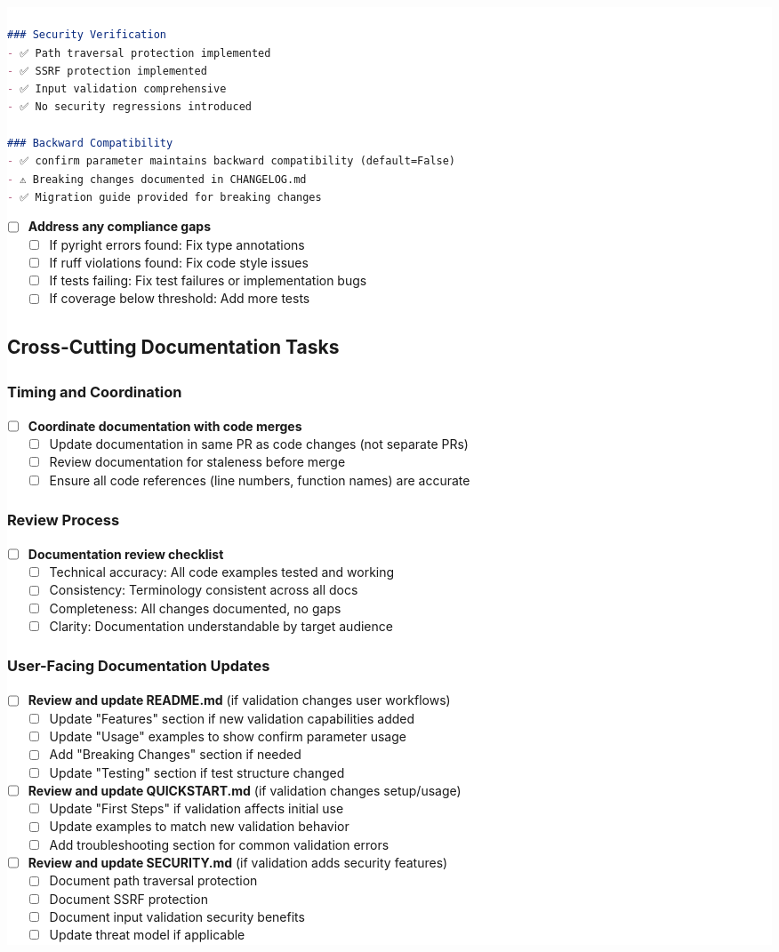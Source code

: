   ```markdown

  ### Security Verification
  - ✅ Path traversal protection implemented
  - ✅ SSRF protection implemented
  - ✅ Input validation comprehensive
  - ✅ No security regressions introduced

  ### Backward Compatibility
  - ✅ confirm parameter maintains backward compatibility (default=False)
  - ⚠️ Breaking changes documented in CHANGELOG.md
  - ✅ Migration guide provided for breaking changes
  ```

- [ ] **Address any compliance gaps**
  - [ ] If pyright errors found: Fix type annotations
  - [ ] If ruff violations found: Fix code style issues
  - [ ] If tests failing: Fix test failures or implementation bugs
  - [ ] If coverage below threshold: Add more tests

## Cross-Cutting Documentation Tasks

### Timing and Coordination

- [ ] **Coordinate documentation with code merges**
  - [ ] Update documentation in same PR as code changes (not separate PRs)
  - [ ] Review documentation for staleness before merge
  - [ ] Ensure all code references (line numbers, function names) are accurate

### Review Process

- [ ] **Documentation review checklist**
  - [ ] Technical accuracy: All code examples tested and working
  - [ ] Consistency: Terminology consistent across all docs
  - [ ] Completeness: All changes documented, no gaps
  - [ ] Clarity: Documentation understandable by target audience

### User-Facing Documentation Updates

- [ ] **Review and update README.md** (if validation changes user workflows)
  - [ ] Update "Features" section if new validation capabilities added
  - [ ] Update "Usage" examples to show confirm parameter usage
  - [ ] Add "Breaking Changes" section if needed
  - [ ] Update "Testing" section if test structure changed

- [ ] **Review and update QUICKSTART.md** (if validation changes setup/usage)
  - [ ] Update "First Steps" if validation affects initial use
  - [ ] Update examples to match new validation behavior
  - [ ] Add troubleshooting section for common validation errors

- [ ] **Review and update SECURITY.md** (if validation adds security features)
  - [ ] Document path traversal protection
  - [ ] Document SSRF protection
  - [ ] Document input validation security benefits
  - [ ] Update threat model if applicable
